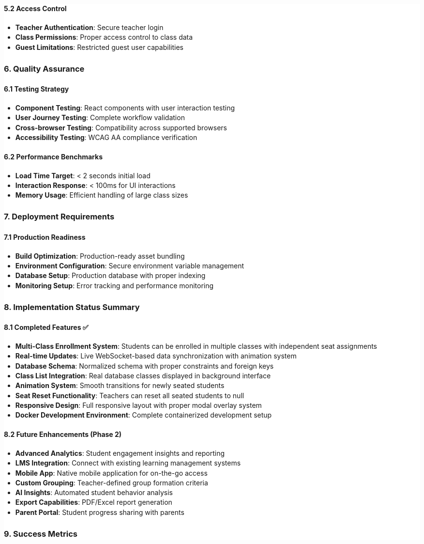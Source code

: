#### 5.2 Access Control
- **Teacher Authentication**: Secure teacher login
- **Class Permissions**: Proper access control to class data
- **Guest Limitations**: Restricted guest user capabilities

### 6. Quality Assurance

#### 6.1 Testing Strategy
- **Component Testing**: React components with user interaction testing
- **User Journey Testing**: Complete workflow validation
- **Cross-browser Testing**: Compatibility across supported browsers
- **Accessibility Testing**: WCAG AA compliance verification

#### 6.2 Performance Benchmarks
- **Load Time Target**: < 2 seconds initial load
- **Interaction Response**: < 100ms for UI interactions
- **Memory Usage**: Efficient handling of large class sizes

### 7. Deployment Requirements

#### 7.1 Production Readiness
- **Build Optimization**: Production-ready asset bundling
- **Environment Configuration**: Secure environment variable management
- **Database Setup**: Production database with proper indexing
- **Monitoring Setup**: Error tracking and performance monitoring

### 8. Implementation Status Summary

#### 8.1 Completed Features ✅
- **Multi-Class Enrollment System**: Students can be enrolled in multiple classes with independent seat assignments
- **Real-time Updates**: Live WebSocket-based data synchronization with animation system
- **Database Schema**: Normalized schema with proper constraints and foreign keys
- **Class List Integration**: Real database classes displayed in background interface
- **Animation System**: Smooth transitions for newly seated students
- **Seat Reset Functionality**: Teachers can reset all seated students to null
- **Responsive Design**: Full responsive layout with proper modal overlay system
- **Docker Development Environment**: Complete containerized development setup

#### 8.2 Future Enhancements (Phase 2)
- **Advanced Analytics**: Student engagement insights and reporting
- **LMS Integration**: Connect with existing learning management systems
- **Mobile App**: Native mobile application for on-the-go access
- **Custom Grouping**: Teacher-defined group formation criteria
- **AI Insights**: Automated student behavior analysis
- **Export Capabilities**: PDF/Excel report generation
- **Parent Portal**: Student progress sharing with parents

### 9. Success Metrics
